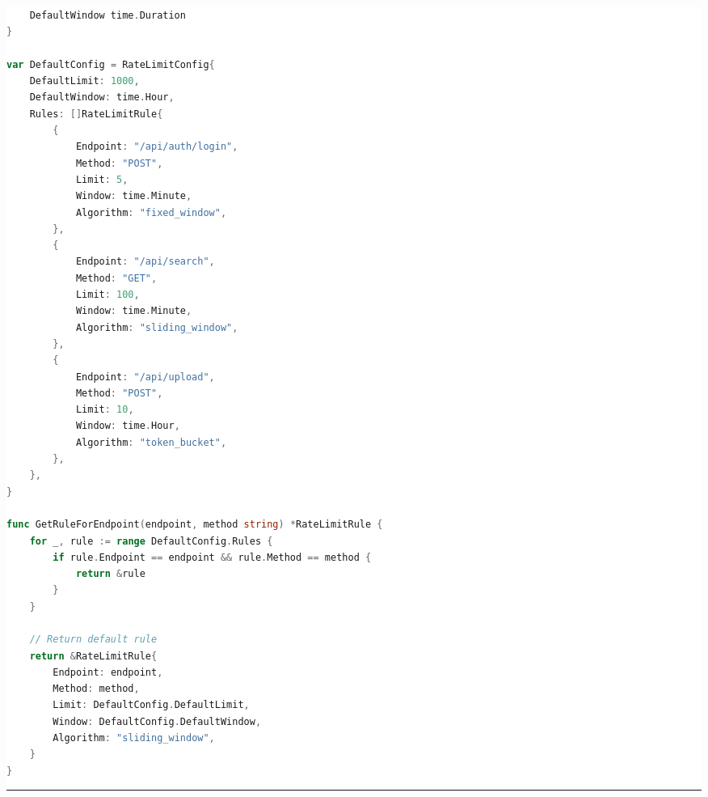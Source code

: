 ```go
    DefaultWindow time.Duration
}

var DefaultConfig = RateLimitConfig{
    DefaultLimit: 1000,
    DefaultWindow: time.Hour,
    Rules: []RateLimitRule{
        {
            Endpoint: "/api/auth/login",
            Method: "POST",
            Limit: 5,
            Window: time.Minute,
            Algorithm: "fixed_window",
        },
        {
            Endpoint: "/api/search",
            Method: "GET",
            Limit: 100,
            Window: time.Minute,
            Algorithm: "sliding_window",
        },
        {
            Endpoint: "/api/upload",
            Method: "POST",
            Limit: 10,
            Window: time.Hour,
            Algorithm: "token_bucket",
        },
    },
}

func GetRuleForEndpoint(endpoint, method string) *RateLimitRule {
    for _, rule := range DefaultConfig.Rules {
        if rule.Endpoint == endpoint && rule.Method == method {
            return &rule
        }
    }
    
    // Return default rule
    return &RateLimitRule{
        Endpoint: endpoint,
        Method: method,
        Limit: DefaultConfig.DefaultLimit,
        Window: DefaultConfig.DefaultWindow,
        Algorithm: "sliding_window",
    }
}
```

---
